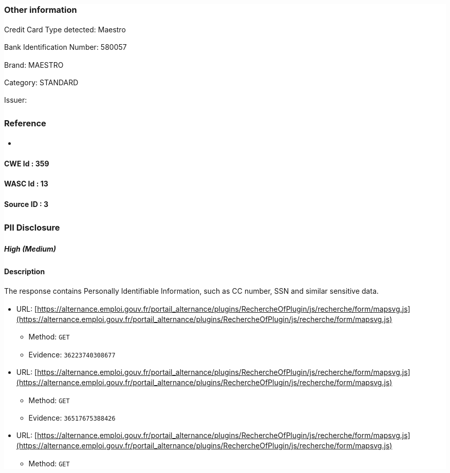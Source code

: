### Other information
<p>Credit Card Type detected: Maestro</p><p>Bank Identification Number: 580057</p><p>Brand: MAESTRO</p><p>Category: STANDARD</p><p>Issuer: </p>
  
### Reference
* 

  
#### CWE Id : 359
  
#### WASC Id : 13
  
#### Source ID : 3

  
  
  
  
### PII Disclosure
##### High (Medium)
  
  
  
  
#### Description
<p>The response contains Personally Identifiable Information, such as CC number, SSN and similar sensitive data.</p>
  
  
  
* URL: [https://alternance.emploi.gouv.fr/portail_alternance/plugins/RechercheOfPlugin/js/recherche/form/mapsvg.js](https://alternance.emploi.gouv.fr/portail_alternance/plugins/RechercheOfPlugin/js/recherche/form/mapsvg.js)
  
  
  * Method: `GET`
  
  
  * Evidence: `36223740308677`
  
  
  
  
* URL: [https://alternance.emploi.gouv.fr/portail_alternance/plugins/RechercheOfPlugin/js/recherche/form/mapsvg.js](https://alternance.emploi.gouv.fr/portail_alternance/plugins/RechercheOfPlugin/js/recherche/form/mapsvg.js)
  
  
  * Method: `GET`
  
  
  * Evidence: `36517675388426`
  
  
  
  
* URL: [https://alternance.emploi.gouv.fr/portail_alternance/plugins/RechercheOfPlugin/js/recherche/form/mapsvg.js](https://alternance.emploi.gouv.fr/portail_alternance/plugins/RechercheOfPlugin/js/recherche/form/mapsvg.js)
  
  
  * Method: `GET`
  